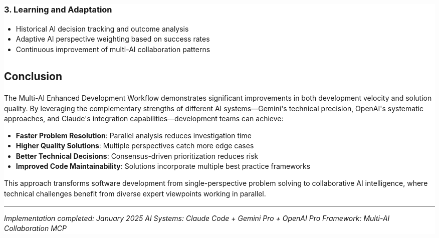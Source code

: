 ### 3. Learning and Adaptation
- Historical AI decision tracking and outcome analysis
- Adaptive AI perspective weighting based on success rates
- Continuous improvement of multi-AI collaboration patterns

## Conclusion

The Multi-AI Enhanced Development Workflow demonstrates significant improvements in both development velocity and solution quality. By leveraging the complementary strengths of different AI systems—Gemini's technical precision, OpenAI's systematic approaches, and Claude's integration capabilities—development teams can achieve:

- **Faster Problem Resolution**: Parallel analysis reduces investigation time
- **Higher Quality Solutions**: Multiple perspectives catch more edge cases
- **Better Technical Decisions**: Consensus-driven prioritization reduces risk
- **Improved Code Maintainability**: Solutions incorporate multiple best practice frameworks

This approach transforms software development from single-perspective problem solving to collaborative AI intelligence, where technical challenges benefit from diverse expert viewpoints working in parallel.

---

*Implementation completed: January 2025*
*AI Systems: Claude Code + Gemini Pro + OpenAI Pro*
*Framework: Multi-AI Collaboration MCP*